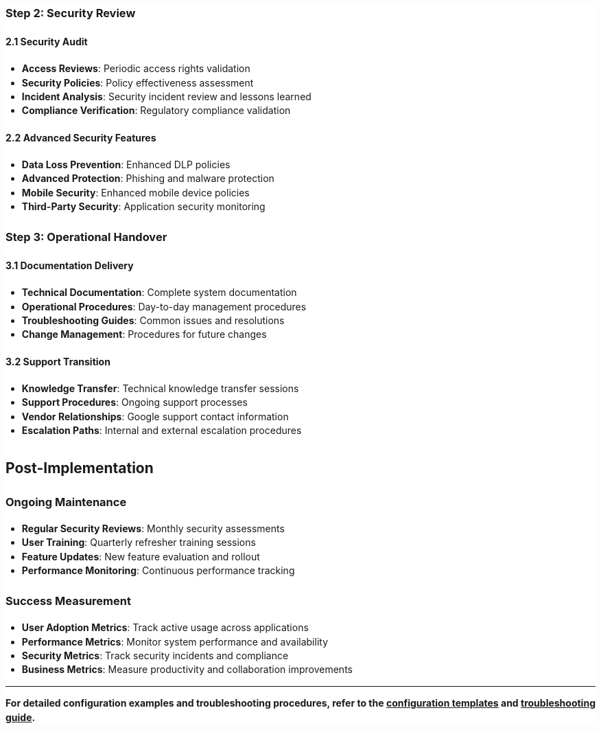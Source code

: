 ### Step 2: Security Review

#### 2.1 Security Audit
- **Access Reviews**: Periodic access rights validation
- **Security Policies**: Policy effectiveness assessment
- **Incident Analysis**: Security incident review and lessons learned
- **Compliance Verification**: Regulatory compliance validation

#### 2.2 Advanced Security Features
- **Data Loss Prevention**: Enhanced DLP policies
- **Advanced Protection**: Phishing and malware protection
- **Mobile Security**: Enhanced mobile device policies
- **Third-Party Security**: Application security monitoring

### Step 3: Operational Handover

#### 3.1 Documentation Delivery
- **Technical Documentation**: Complete system documentation
- **Operational Procedures**: Day-to-day management procedures
- **Troubleshooting Guides**: Common issues and resolutions
- **Change Management**: Procedures for future changes

#### 3.2 Support Transition
- **Knowledge Transfer**: Technical knowledge transfer sessions
- **Support Procedures**: Ongoing support processes
- **Vendor Relationships**: Google support contact information
- **Escalation Paths**: Internal and external escalation procedures

## Post-Implementation

### Ongoing Maintenance
- **Regular Security Reviews**: Monthly security assessments
- **User Training**: Quarterly refresher training sessions
- **Feature Updates**: New feature evaluation and rollout
- **Performance Monitoring**: Continuous performance tracking

### Success Measurement
- **User Adoption Metrics**: Track active usage across applications
- **Performance Metrics**: Monitor system performance and availability
- **Security Metrics**: Track security incidents and compliance
- **Business Metrics**: Measure productivity and collaboration improvements

---

**For detailed configuration examples and troubleshooting procedures, refer to the [configuration templates](configuration-templates.md) and [troubleshooting guide](../docs/troubleshooting.md).**
